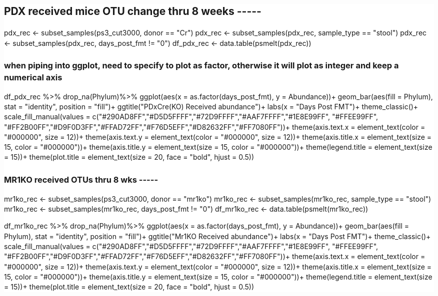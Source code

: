 








## PDX received mice OTU change thru 8 weeks -----
pdx_rec <- subset_samples(ps3_cut3000, donor == "Cr")
pdx_rec <- subset_samples(pdx_rec, sample_type == "stool")
pdx_rec <- subset_samples(pdx_rec, days_post_fmt != "0")
df_pdx_rec <- data.table(psmelt(pdx_rec))

### when piping into ggplot, need to specify to plot as factor, otherwise it will plot as integer and keep a numerical axis

df_pdx_rec %>%
  drop_na(Phylum)%>%
  ggplot(aes(x = as.factor(days_post_fmt), y = Abundance))+
  geom_bar(aes(fill = Phylum), stat = "identity", position = "fill")+
  ggtitle("PDxCre(KO) Received abundance")+
  labs(x = "Days Post FMT")+
  theme_classic()+
  scale_fill_manual(values = c("#290AD8FF","#D5D5FFFF","#72D9FFFF","#AAF7FFFF","#1E8E99FF", "#FFEE99FF",
                               "#FF2B00FF","#D9F0D3FF","#FFAD72FF","#F76D5EFF","#D82632FF","#FF7080FF"))+
  theme(axis.text.x = element_text(color = "#000000", size = 12))+
  theme(axis.text.y = element_text(color = "#000000", size = 12))+
  theme(axis.title.x = element_text(size = 15, color = "#000000"))+
  theme(axis.title.y = element_text(size = 15, color = "#000000"))+
  theme(legend.title = element_text(size = 15))+
  theme(plot.title = element_text(size = 20, face = "bold", hjust = 0.5))

### MR1KO received OTUs thru 8 wks -----
mr1ko_rec <- subset_samples(ps3_cut3000, donor == "mr1ko")
mr1ko_rec <- subset_samples(mr1ko_rec, sample_type == "stool")
mr1ko_rec <- subset_samples(mr1ko_rec, days_post_fmt != "0")
df_mr1ko_rec <- data.table(psmelt(mr1ko_rec))

df_mr1ko_rec %>%
  drop_na(Phylum)%>%
  ggplot(aes(x = as.factor(days_post_fmt), y = Abundance))+
  geom_bar(aes(fill = Phylum), stat = "identity", position = "fill")+
  ggtitle("Mr1KO Received abundance")+
  labs(x = "Days Post FMT")+
  theme_classic()+
  scale_fill_manual(values = c("#290AD8FF","#D5D5FFFF","#72D9FFFF","#AAF7FFFF","#1E8E99FF", "#FFEE99FF",
                               "#FF2B00FF","#D9F0D3FF","#FFAD72FF","#F76D5EFF","#D82632FF","#FF7080FF"))+
  theme(axis.text.x = element_text(color = "#000000", size = 12))+
  theme(axis.text.y = element_text(color = "#000000", size = 12))+
  theme(axis.title.x = element_text(size = 15, color = "#000000"))+
  theme(axis.title.y = element_text(size = 15, color = "#000000"))+
  theme(legend.title = element_text(size = 15))+
  theme(plot.title = element_text(size = 20, face = "bold", hjust = 0.5))
